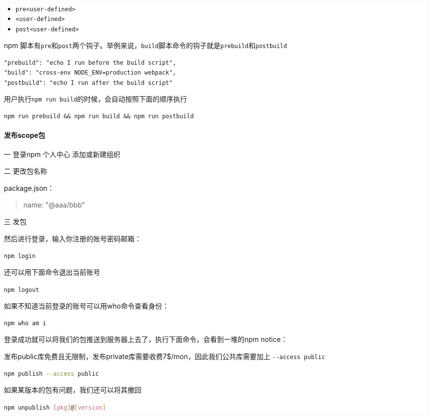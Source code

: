 - `pre<user-defined>`
- `<user-defined>`
- `post<user-defined>`

npm 脚本有`pre`和`post`两个钩子。举例来说，`build`脚本命令的钩子就是`prebuild`和`postbuild`

```
"prebuild": "echo I run before the build script",
"build": "cross-env NODE_ENV=production webpack",
"postbuild": "echo I run after the build script"
```

用户执行`npm run build`的时候，会自动按照下面的顺序执行

```shell
npm run prebuild && npm run build && npm run postbuild
```





#### 发布scope包

一  登录npm 个人中心 添加或新建组织

二  更改包名称

package.json：

> name: "@aaa/bbb"

三 发包

然后进行登录，输入你注册的账号密码邮箱：

```bash
npm login
```

还可以用下面命令退出当前账号

```bash
npm logout
```

如果不知道当前登录的账号可以用who命令查看身份：

```bash
npm who am i
```

登录成功就可以将我们的包推送到服务器上去了，执行下面命令，会看到一堆的npm notice：

发布public库免费且无限制，发布private库需要收费7$/mon，因此我们公共库需要加上 `--access public` 

```bash
npm publish --access public
```

如果某版本的包有问题，我们还可以将其撤回

```bash
npm unpublish [pkg]@[version]
```
